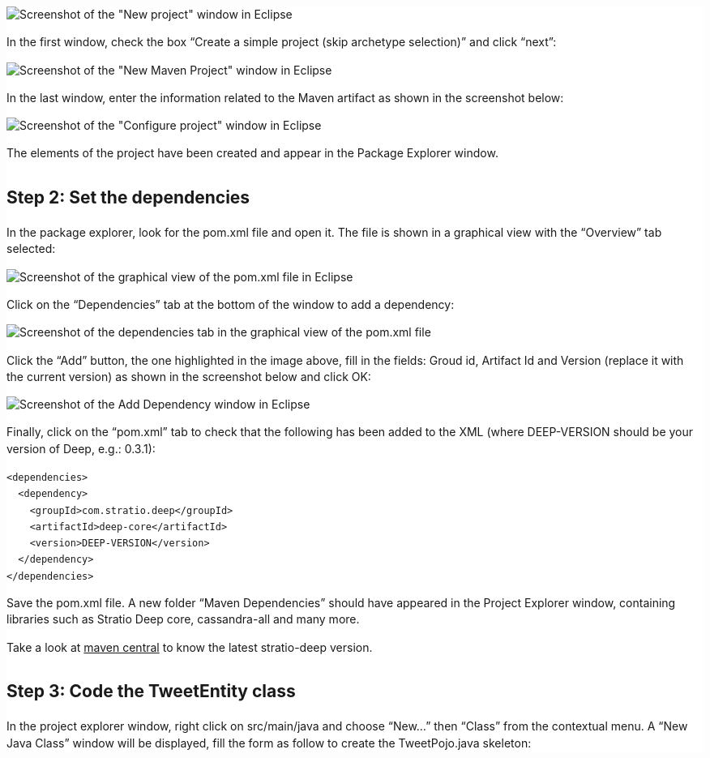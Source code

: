![Screenshot of the "New project" window in Eclipse ](http://www.openstratio.org/wp-content/uploads/2014/02/01-create-maven-project.png)

In the first window, check the box “Create a simple project (skip archetype selection)” and click “next”:

![Screenshot of the "New Maven Project" window in Eclipse](http://www.openstratio.org/wp-content/uploads/2014/02/02-check-simple-project.png)

In the last window, enter the information related to the Maven artifact as shown in the screenshot below:

![Screenshot of the "Configure project" window in Eclipse](http://www.openstratio.org/wp-content/uploads/2014/02/03-artifact-data.png)

The elements of the project have been created and appear in the Package Explorer window.

Step 2: Set the dependencies
----------------------------

In the package explorer, look for the pom.xml file and open it. The file is shown in a graphical view with the “Overview” tab selected:

![Screenshot of the graphical view of the pom.xml file in Eclipse](http://www.openstratio.org/wp-content/uploads/2014/02/04-pom-edition.png)

Click on the “Dependencies” tab at the bottom of the window to add a dependency:

![Screenshot of the dependencies tab in the graphical view of the pom.xml file](http://www.openstratio.org/wp-content/uploads/2014/02/05-pom-dependencies.png)

Click the “Add” button, the one highlighted in the image above, fill in the fields: Groud id, Artifact Id and Version (replace it with the current version) as shown in the screenshot below and click OK:

![Screenshot of the Add Dependency window in Eclipse](http://www.openstratio.org/wp-content/uploads/2014/02/06-pom-dependency-add2.png)

Finally, click on the “pom.xml” tab to check that the following has been added to the XML (where DEEP-VERSION should be your version of Deep, e.g.: 0.3.1):

~~~~ {.prettyprint .lang-xml}
<dependencies>
  <dependency>
    <groupId>com.stratio.deep</groupId>
    <artifactId>deep-core</artifactId>
    <version>DEEP-VERSION</version>
  </dependency>
</dependencies>
~~~~

Save the pom.xml file. A new folder “Maven Dependencies” should have appeared in the Project Explorer window, containing libraries such as Stratio Deep core, cassandra-all and many more.

Take a look at [maven central](http://search.maven.org/#search|gav|1|g%3A%22com.stratio.deep%22%20AND%20a%3A%22deep-parent%22) to know the latest stratio-deep version.

Step 3: Code the TweetEntity class
----------------------------------

In the project explorer window, right click on src/main/java and choose “New…” then “Class” from the contextual menu. A “New Java Class” window will be displayed, fill the form as follow to create the TweetPojo.java skeleton:
